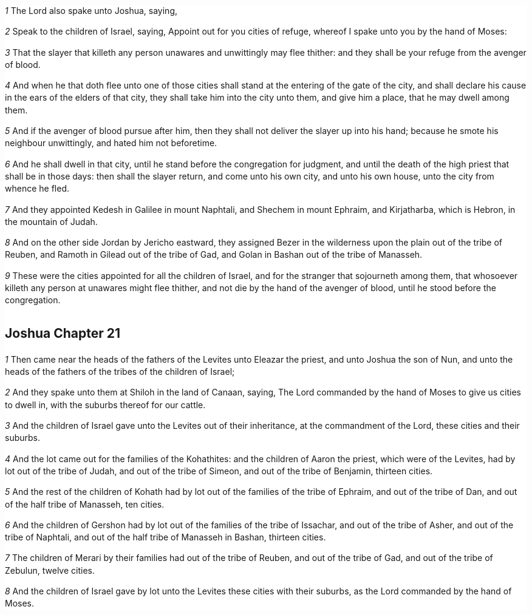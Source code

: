 *1* The Lord also spake unto Joshua, saying,

*2* Speak to the children of Israel, saying, Appoint out for you cities of refuge, whereof I spake unto you by the hand of Moses:

*3* That the slayer that killeth any person unawares and unwittingly may flee thither: and they shall be your refuge from the avenger of blood.

*4* And when he that doth flee unto one of those cities shall stand at the entering of the gate of the city, and shall declare his cause in the ears of the elders of that city, they shall take him into the city unto them, and give him a place, that he may dwell among them.

*5* And if the avenger of blood pursue after him, then they shall not deliver the slayer up into his hand; because he smote his neighbour unwittingly, and hated him not beforetime.

*6* And he shall dwell in that city, until he stand before the congregation for judgment, and until the death of the high priest that shall be in those days: then shall the slayer return, and come unto his own city, and unto his own house, unto the city from whence he fled.

*7* And they appointed Kedesh in Galilee in mount Naphtali, and Shechem in mount Ephraim, and Kirjatharba, which is Hebron, in the mountain of Judah.

*8* And on the other side Jordan by Jericho eastward, they assigned Bezer in the wilderness upon the plain out of the tribe of Reuben, and Ramoth in Gilead out of the tribe of Gad, and Golan in Bashan out of the tribe of Manasseh.

*9* These were the cities appointed for all the children of Israel, and for the stranger that sojourneth among them, that whosoever killeth any person at unawares might flee thither, and not die by the hand of the avenger of blood, until he stood before the congregation.


## Joshua Chapter 21

*1* Then came near the heads of the fathers of the Levites unto Eleazar the priest, and unto Joshua the son of Nun, and unto the heads of the fathers of the tribes of the children of Israel;

*2* And they spake unto them at Shiloh in the land of Canaan, saying, The Lord commanded by the hand of Moses to give us cities to dwell in, with the suburbs thereof for our cattle.

*3* And the children of Israel gave unto the Levites out of their inheritance, at the commandment of the Lord, these cities and their suburbs.

*4* And the lot came out for the families of the Kohathites: and the children of Aaron the priest, which were of the Levites, had by lot out of the tribe of Judah, and out of the tribe of Simeon, and out of the tribe of Benjamin, thirteen cities.

*5* And the rest of the children of Kohath had by lot out of the families of the tribe of Ephraim, and out of the tribe of Dan, and out of the half tribe of Manasseh, ten cities.

*6* And the children of Gershon had by lot out of the families of the tribe of Issachar, and out of the tribe of Asher, and out of the tribe of Naphtali, and out of the half tribe of Manasseh in Bashan, thirteen cities.

*7* The children of Merari by their families had out of the tribe of Reuben, and out of the tribe of Gad, and out of the tribe of Zebulun, twelve cities.

*8* And the children of Israel gave by lot unto the Levites these cities with their suburbs, as the Lord commanded by the hand of Moses.
